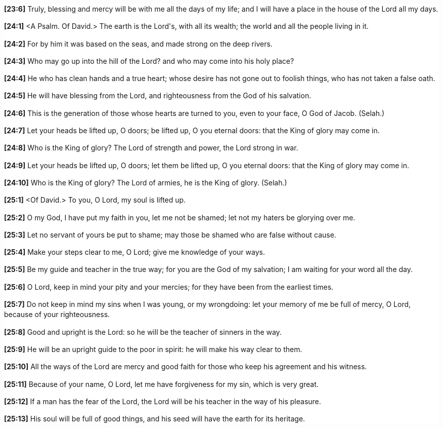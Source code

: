 **[23:6]** Truly, blessing and mercy will be with me all the days of my life; and I will have a place in the house of the Lord all my days.

**[24:1]** &lt;A Psalm. Of David.&gt; The earth is the Lord's, with all its wealth; the world and all the people living in it.

**[24:2]** For by him it was based on the seas, and made strong on the deep rivers.

**[24:3]** Who may go up into the hill of the Lord? and who may come into his holy place?

**[24:4]** He who has clean hands and a true heart; whose desire has not gone out to foolish things, who has not taken a false oath.

**[24:5]** He will have blessing from the Lord, and righteousness from the God of his salvation.

**[24:6]** This is the generation of those whose hearts are turned to you, even to your face, O God of Jacob. (Selah.)

**[24:7]** Let your heads be lifted up, O doors; be lifted up, O you eternal doors: that the King of glory may come in.

**[24:8]** Who is the King of glory? The Lord of strength and power, the Lord strong in war.

**[24:9]** Let your heads be lifted up, O doors; let them be lifted up, O you eternal doors: that the King of glory may come in.

**[24:10]** Who is the King of glory? The Lord of armies, he is the King of glory. (Selah.)

**[25:1]** &lt;Of David.&gt; To you, O Lord, my soul is lifted up.

**[25:2]** O my God, I have put my faith in you, let me not be shamed; let not my haters be glorying over me.

**[25:3]** Let no servant of yours be put to shame; may those be shamed who are false without cause.

**[25:4]** Make your steps clear to me, O Lord; give me knowledge of your ways.

**[25:5]** Be my guide and teacher in the true way; for you are the God of my salvation; I am waiting for your word all the day.

**[25:6]** O Lord, keep in mind your pity and your mercies; for they have been from the earliest times.

**[25:7]** Do not keep in mind my sins when I was young, or my wrongdoing: let your memory of me be full of mercy, O Lord, because of your righteousness.

**[25:8]** Good and upright is the Lord: so he will be the teacher of sinners in the way.

**[25:9]** He will be an upright guide to the poor in spirit: he will make his way clear to them.

**[25:10]** All the ways of the Lord are mercy and good faith for those who keep his agreement and his witness.

**[25:11]** Because of your name, O Lord, let me have forgiveness for my sin, which is very great.

**[25:12]** If a man has the fear of the Lord, the Lord will be his teacher in the way of his pleasure.

**[25:13]** His soul will be full of good things, and his seed will have the earth for its heritage.

